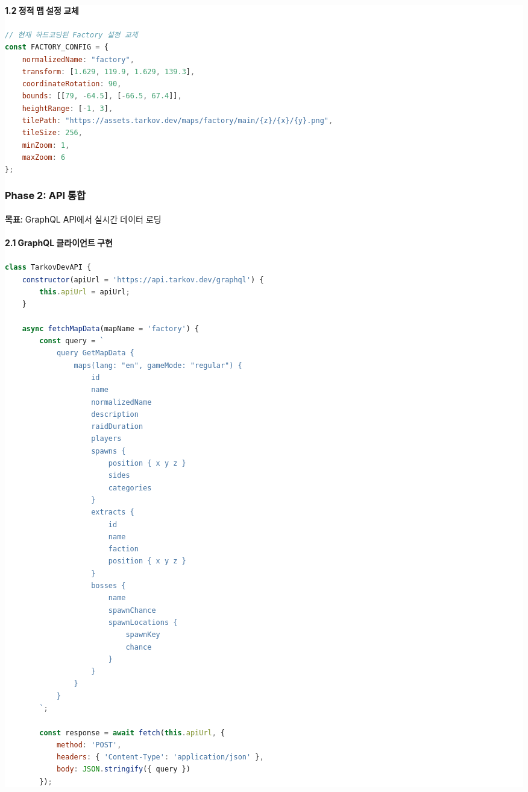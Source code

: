 #### 1.2 정적 맵 설정 교체
```javascript
// 현재 하드코딩된 Factory 설정 교체
const FACTORY_CONFIG = {
    normalizedName: "factory",
    transform: [1.629, 119.9, 1.629, 139.3],
    coordinateRotation: 90,
    bounds: [[79, -64.5], [-66.5, 67.4]],
    heightRange: [-1, 3],
    tilePath: "https://assets.tarkov.dev/maps/factory/main/{z}/{x}/{y}.png",
    tileSize: 256,
    minZoom: 1,
    maxZoom: 6
};
```

### Phase 2: API 통합
**목표**: GraphQL API에서 실시간 데이터 로딩

#### 2.1 GraphQL 클라이언트 구현
```javascript
class TarkovDevAPI {
    constructor(apiUrl = 'https://api.tarkov.dev/graphql') {
        this.apiUrl = apiUrl;
    }
    
    async fetchMapData(mapName = 'factory') {
        const query = `
            query GetMapData {
                maps(lang: "en", gameMode: "regular") {
                    id
                    name
                    normalizedName
                    description
                    raidDuration
                    players
                    spawns {
                        position { x y z }
                        sides
                        categories
                    }
                    extracts {
                        id
                        name
                        faction
                        position { x y z }
                    }
                    bosses {
                        name
                        spawnChance
                        spawnLocations {
                            spawnKey
                            chance
                        }
                    }
                }
            }
        `;
        
        const response = await fetch(this.apiUrl, {
            method: 'POST',
            headers: { 'Content-Type': 'application/json' },
            body: JSON.stringify({ query })
        });
```